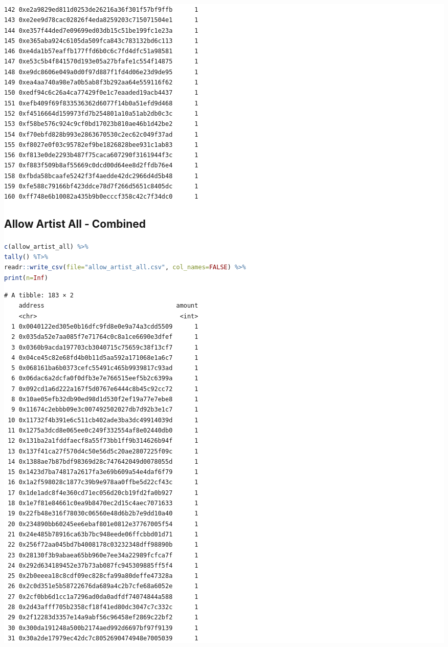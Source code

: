     142 0xe2a9829ed811d0253de26216a36f301f57bf9ffb      1
    143 0xe2ee9d78cac02826f4eda8259203c715071504e1      1
    144 0xe357f44ded7e09699ed03db15c51be199fc1e23a      1
    145 0xe365aba924c6105da509fca843c783132bd6c113      1
    146 0xe4da1b57eaffb177ffd6b0c6c7fd4dfc51a98581      1
    147 0xe53c5b4f841570d193e05a27bfafe1c554f14875      1
    148 0xe9dc8606e049a0d0f97d887f1fd4d06e23d9de95      1
    149 0xea4aa740a98e7a0b5ab8f3b292aa64e559116f62      1
    150 0xedf94c6c26a4ca77429f0e1c7eaaded19acb4437      1
    151 0xefb409f69f833536362d6077f14b0a51efd9d468      1
    152 0xf4516664d159973fd7b254801a10a51ab2db0c3c      1
    153 0xf58be576c924c9cf0bd17023b810ae46b1d42be2      1
    154 0xf70ebfd828b993e2863670530c2ec62c049f37ad      1
    155 0xf8027e0f03c95782ef9be1826828bee931c1ab83      1
    156 0xf813e0de2293b487f75caca607290f3161944f3c      1
    157 0xf883f509b8af55669c0dcd00d64ee8d2ffdb76e4      1
    158 0xfbda58bcaafe5242f3f4aedde42dc2966d4d5b48      1
    159 0xfe588c79166bf423ddce78d7f266d5651c8405dc      1
    160 0xff748e6b10082a435b9b0ecccf358c42c7f34dc0      1

## Allow Artist All - Combined

``` r
c(allow_artist_all) %>%
tally() %T>%
readr::write_csv(file="allow_artist_all.csv", col_names=FALSE) %>%
print(n=Inf)
```

    # A tibble: 183 × 2
        address                                    amount
        <chr>                                       <int>
      1 0x0040122ed305e0b16dfc9fd8e0e9a74a3cdd5509      1
      2 0x035da52e7aa085f7e71764c0c8a1ce6690e3dfef      1
      3 0x0360b9acda197703cb3040715c75659c38f13cf7      1
      4 0x04ce45c82e68fd4b0b11d5aa592a171068e1a6c7      1
      5 0x068161ba6b0373cefc55491c465b9939817c93ad      1
      6 0x06dac6a2dcfa0f0dfb3e7e766515eef5b2c6399a      1
      7 0x092cd1a6d222a167f5d0767e6444c8b45c92cc72      1
      8 0x10ae05efb32db90ed98d1d530f2ef19a77e7ebe8      1
      9 0x11674c2ebbb09e3c007492502027db7d92b3e1c7      1
     10 0x11732f4b391e6c511cb402ade3ba3dc49914039d      1
     11 0x1275a3dcd8e065ee0c249f332554af8e02440db0      1
     12 0x131ba2a1fddfaecf8a55f73bb1ff9b314626b94f      1
     13 0x137f41ca27f570d4c50e56d5c20ae2807225f09c      1
     14 0x1388ae7b87bdf98369d28c747642049d0078055d      1
     15 0x1423d7ba74817a2617fa3e69b609a54e4daf6f79      1
     16 0x1a2f598028c1877c39b9e978aa0ffbe5d22cf43c      1
     17 0x1de1adc8f4e360cd71ec056d20cb19fd2fa0b927      1
     18 0x1e7f81e84661c0ea9b8470ec2d15c4aec7071633      1
     19 0x22fb48e316f78030c06560e48d6b2b7e9dd10a40      1
     20 0x234890bb60245ee6ebaf801e0812e37767005f54      1
     21 0x24e485b78916ca63b7bc948eede06ffcbbd01d71      1
     22 0x256f72aa045bd7b4008178c03232348dff98890b      1
     23 0x28130f3b9abaea65bb960e7ee34a22989fcfca7f      1
     24 0x292d634189452e37b73ab087fc945309885ff5f4      1
     25 0x2b0eeea18c8cdf09ec828cfa99a80deffe47328a      1
     26 0x2c0d351e5b58722676da689a4c2b7cfe68a6052e      1
     27 0x2cf0bb6d1cc1a7296ad0da0adfdf74074844a588      1
     28 0x2d43afff705b2358cf18f41ed80dc3047c7c332c      1
     29 0x2f12283d3357e14a9abf56c96458ef2869c22bf2      1
     30 0x300da191248a500b2174aed992d6697bf97f9139      1
     31 0x30a2de17979ec42dc7c8052690474948e7005039      1